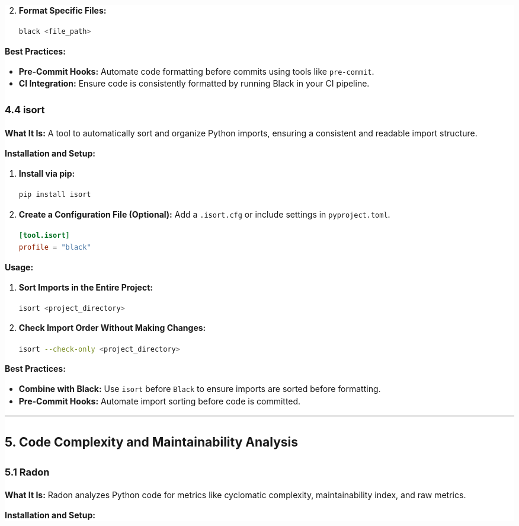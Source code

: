 2. **Format Specific Files:**
   ```bash
   black <file_path>
   ```

**Best Practices:**
- **Pre-Commit Hooks:** Automate code formatting before commits using tools like `pre-commit`.
- **CI Integration:** Ensure code is consistently formatted by running Black in your CI pipeline.

### 4.4 isort

**What It Is:**
A tool to automatically sort and organize Python imports, ensuring a consistent and readable import structure.

**Installation and Setup:**

1. **Install via pip:**
   ```bash
   pip install isort
   ```

2. **Create a Configuration File (Optional):**
   Add a `.isort.cfg` or include settings in `pyproject.toml`.
   ```toml
   [tool.isort]
   profile = "black"
   ```

**Usage:**

1. **Sort Imports in the Entire Project:**
   ```bash
   isort <project_directory>
   ```

2. **Check Import Order Without Making Changes:**
   ```bash
   isort --check-only <project_directory>
   ```

**Best Practices:**
- **Combine with Black:** Use `isort` before `Black` to ensure imports are sorted before formatting.
- **Pre-Commit Hooks:** Automate import sorting before code is committed.

---

## 5. Code Complexity and Maintainability Analysis

### 5.1 Radon

**What It Is:**
Radon analyzes Python code for metrics like cyclomatic complexity, maintainability index, and raw metrics.

**Installation and Setup:**
